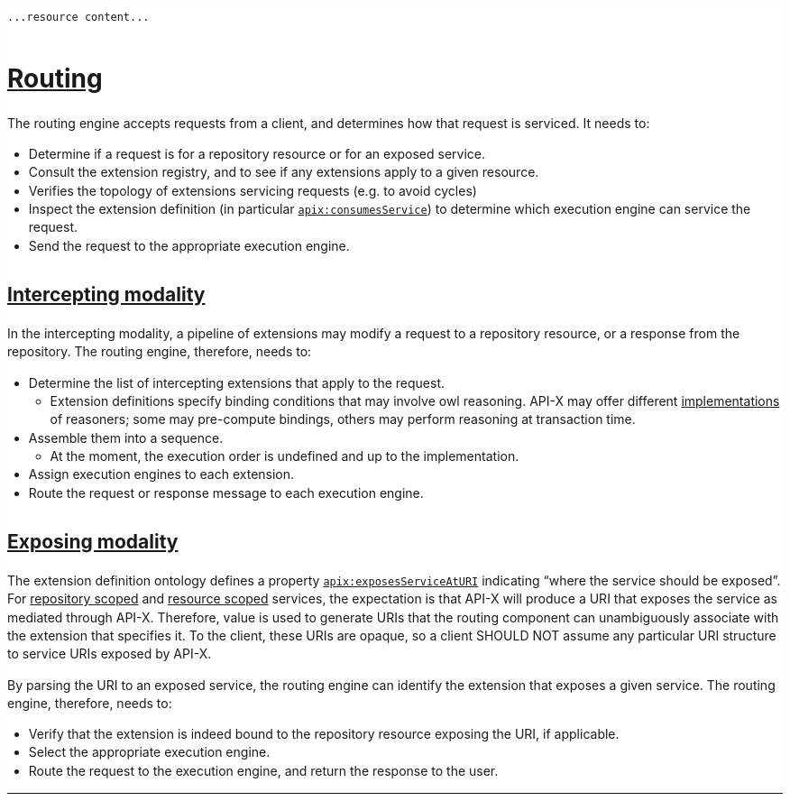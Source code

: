    ...resource content...

<h1><a id="routing" href="#routing" class="anchor">Routing</a></h1>

The routing engine accepts requests from a client, and determines how that request is serviced.  It needs to:

* Determine if a request is for a repository resource or for an exposed service.
* Consult the extension registry, and to see if any extensions apply to a given resource.
* Verifies the topology of extensions servicing requests (e.g. to avoid cycles)
* Inspect the extension definition (in particular [`apix:consumesService`][7]) to determine which execution engine can service the request.
* Send the request to the appropriate execution engine.

<h2><a id="intercepting-modality" href="#intercepting-modality" class="anchor">Intercepting modality</a></h2>

In the intercepting modality, a pipeline of extensions may modify a request to a repository resource, or a response from the repository.  The routing engine, therefore, needs to:

* Determine the list of intercepting extensions that apply to the request.
    * Extension definitions specify binding conditions that may involve owl reasoning.  API-X may offer different [implementations][9] of reasoners; some may pre-compute bindings, others may perform reasoning at transaction time.
* Assemble them into a sequence.
    * At the moment, the execution order is undefined and up to the implementation.
* Assign execution engines to each extension.
* Route the request or response message to each execution engine.

<h2><a id="exposing-modality" href="#exposing-modality" class="anchor">Exposing modality</a></h2>

The extension definition ontology defines a property [`apix:exposesServiceAtURI`][10] indicating “where the service should be exposed”.  For [repository scoped][11] and [resource scoped][12] services, the expectation is that API-X will produce a URI that exposes the service as mediated through API-X.  Therefore, value is used to generate URIs that the routing component can unambiguously associate with the extension that specifies it.  To the client, these URIs are opaque, so a client SHOULD NOT assume any particular URI structure to service URIs exposed by API-X.  

By parsing the URI to an exposed service, the routing engine can identify the extension that exposes a given service.  The routing engine, therefore, needs to:

* Verify that the extension is indeed bound to the repository resource exposing the URI, if applicable.
* Select the appropriate execution engine.
* Route the request to the execution engine, and return the response to the user.

---

[0]: ./extension-definition-and-binding.md#extension-registry-and-api "Extension Registry & API - API-X Extension Definition & Binding"
[1]: ./apix-design-overview.md#modality "Modality - API-X Design Overview"
[2]: ./apix-design-overview.md#workflow "Workflow - API-X Design Overview"
[3]: ./apix-design-overview.md#intercepting "Intercepting - API-X Design Overview"
[4]: ./apix-design-overview.md#exposing "Exposing - API-X Design Overview"
[5]: ./uris-in-apix.md#api-x-exposed-service-uris "API-X exposed service URIs - URIs in API-X"
[6]: ./service-discovery-and-binding.md#service-registry "Service Registry - API-X Service Discovery & Binding"
[7]: ./extension-definition-and-binding.md#apixconsumesservice "apix:consumesService - API-X Extension Definition & Binding"
[8]: ./extension-definition-and-binding.md#apixexposesservice "apix:exposesService - API-X Extension Definition & Binding"
[9]: ./extension-definition-and-binding.md#implementations "Implementations - API-X Extension Definition & Binding"
[10]: ./extension-definition-and-binding.md#apixexposesserviceaturi "apix:exposesServiceAtURI - API-X Extension Definition & Binding"
[11]: ./uris-in-apix.md#repository-scoped-services "Repository Scoped Services - URIs in API-X"
[12]: ./uris-in-apix.md#resource-scoped-services "Resource Scoped Services - URIs in API-X"